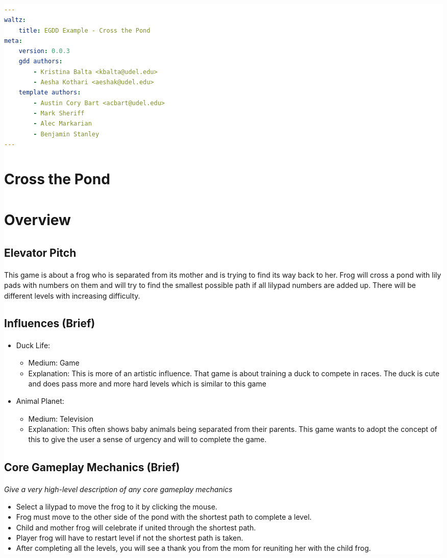 ```yaml
---
waltz:
    title: EGDD Example - Cross the Pond
meta:
    version: 0.0.3
    gdd authors:
        - Kristina Balta <kbalta@udel.edu>
        - Aesha Kothari <aeshak@udel.edu>
    template authors:
        - Austin Cory Bart <acbart@udel.edu>
        - Mark Sheriff
        - Alec Markarian
        - Benjamin Stanley
---
```


# Cross the Pond

# Overview

## Elevator Pitch

This game is about a frog who is separated from its mother and is trying to find its way back to her. Frog will cross a pond with lily pads with numbers on them and will try to find the smallest possible path if all lilypad numbers are added up. There will be different levels with increasing difficulty.

## Influences (Brief)

-   Duck Life:

    -   Medium: Game
    -   Explanation: This is more of an artistic influence. That game is about training a duck to compete in races. The duck is cute and does pass more and more hard levels which is similar to this game

-   Animal Planet:
    -   Medium: Television
    -   Explanation: This often shows baby animals being separated from their parents. This game wants to adopt the concept of this to give the user a sense of urgency and will to complete the game.

## Core Gameplay Mechanics (Brief)

_Give a very high-level description of any core gameplay mechanics_

-   Select a lilypad to move the frog to it by clicking the mouse.
-   Frog must move to the other side of the pond with the shortest path to complete a level.
-   Child and mother frog will celebrate if united through the shortest path.
-   Player frog will have to restart level if not the shortest path is taken.
-   After completing all the levels, you will see a thank you from the mom for reuniting her with the child frog.
